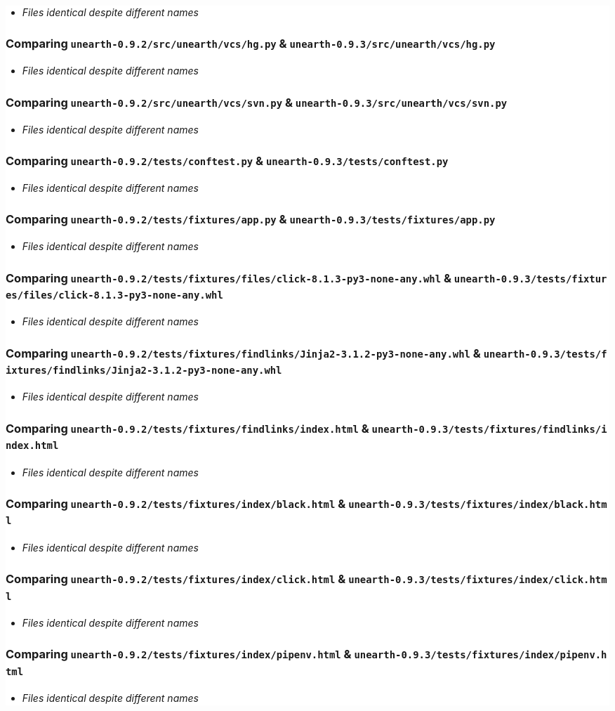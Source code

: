  * *Files identical despite different names*

### Comparing `unearth-0.9.2/src/unearth/vcs/hg.py` & `unearth-0.9.3/src/unearth/vcs/hg.py`

 * *Files identical despite different names*

### Comparing `unearth-0.9.2/src/unearth/vcs/svn.py` & `unearth-0.9.3/src/unearth/vcs/svn.py`

 * *Files identical despite different names*

### Comparing `unearth-0.9.2/tests/conftest.py` & `unearth-0.9.3/tests/conftest.py`

 * *Files identical despite different names*

### Comparing `unearth-0.9.2/tests/fixtures/app.py` & `unearth-0.9.3/tests/fixtures/app.py`

 * *Files identical despite different names*

### Comparing `unearth-0.9.2/tests/fixtures/files/click-8.1.3-py3-none-any.whl` & `unearth-0.9.3/tests/fixtures/files/click-8.1.3-py3-none-any.whl`

 * *Files identical despite different names*

### Comparing `unearth-0.9.2/tests/fixtures/findlinks/Jinja2-3.1.2-py3-none-any.whl` & `unearth-0.9.3/tests/fixtures/findlinks/Jinja2-3.1.2-py3-none-any.whl`

 * *Files identical despite different names*

### Comparing `unearth-0.9.2/tests/fixtures/findlinks/index.html` & `unearth-0.9.3/tests/fixtures/findlinks/index.html`

 * *Files identical despite different names*

### Comparing `unearth-0.9.2/tests/fixtures/index/black.html` & `unearth-0.9.3/tests/fixtures/index/black.html`

 * *Files identical despite different names*

### Comparing `unearth-0.9.2/tests/fixtures/index/click.html` & `unearth-0.9.3/tests/fixtures/index/click.html`

 * *Files identical despite different names*

### Comparing `unearth-0.9.2/tests/fixtures/index/pipenv.html` & `unearth-0.9.3/tests/fixtures/index/pipenv.html`

 * *Files identical despite different names*
